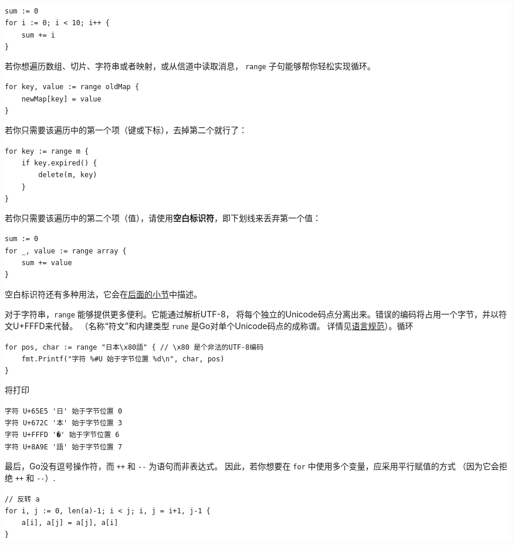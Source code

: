 ```
sum := 0
for i := 0; i < 10; i++ {
    sum += i
}
```

若你想遍历数组、切片、字符串或者映射，或从信道中读取消息， `range` 子句能够帮你轻松实现循环。

```
for key, value := range oldMap {
    newMap[key] = value
}
```

若你只需要该遍历中的第一个项（键或下标），去掉第二个就行了：

```
for key := range m {
    if key.expired() {
        delete(m, key)
    }
}
```

若你只需要该遍历中的第二个项（值），请使用**空白标识符**，即下划线来丢弃第一个值：

```
sum := 0
for _, value := range array {
    sum += value
}
```

空白标识符还有多种用法，它会在[后面的小节](https://go-zh.org/doc/effective_go.html#%E7%A9%BA%E7%99%BD)中描述。

对于字符串，`range` 能够提供更多便利。它能通过解析UTF-8， 将每个独立的Unicode码点分离出来。错误的编码将占用一个字节，并以符文U+FFFD来代替。 （名称“符文”和内建类型 `rune` 是Go对单个Unicode码点的成称谓。 详情见[语言规范](http://golang.org/ref/spec#%E7%AC%A6%E6%96%87%E5%AD%97%E9%9D%A2)）。循环

```
for pos, char := range "日本\x80語" { // \x80 是个非法的UTF-8编码
    fmt.Printf("字符 %#U 始于字节位置 %d\n", char, pos)
}
```

将打印

```
字符 U+65E5 '日' 始于字节位置 0
字符 U+672C '本' 始于字节位置 3
字符 U+FFFD '�' 始于字节位置 6
字符 U+8A9E '語' 始于字节位置 7
```

最后，Go没有逗号操作符，而 `++` 和 `--` 为语句而非表达式。 因此，若你想要在 `for` 中使用多个变量，应采用平行赋值的方式 （因为它会拒绝 `++` 和 `--`）.

```
// 反转 a
for i, j := 0, len(a)-1; i < j; i, j = i+1, j-1 {
    a[i], a[j] = a[j], a[i]
}
```
